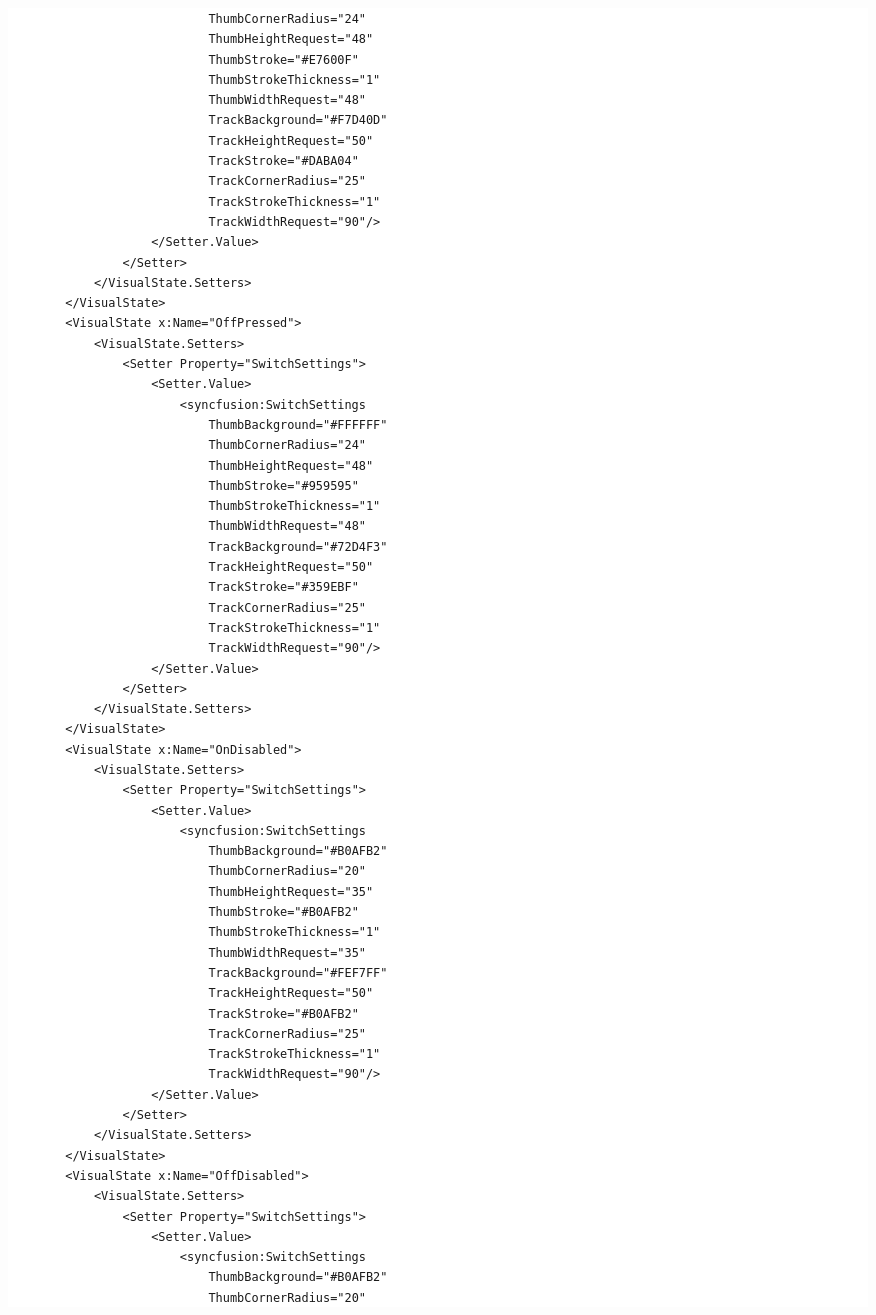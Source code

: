                                 ThumbCornerRadius="24"
                                ThumbHeightRequest="48"
                                ThumbStroke="#E7600F"
                                ThumbStrokeThickness="1"
                                ThumbWidthRequest="48"
                                TrackBackground="#F7D40D"
                                TrackHeightRequest="50"
                                TrackStroke="#DABA04"
                                TrackCornerRadius="25"
                                TrackStrokeThickness="1"
                                TrackWidthRequest="90"/>
                        </Setter.Value>
                    </Setter>
                </VisualState.Setters>
            </VisualState>
            <VisualState x:Name="OffPressed">
                <VisualState.Setters>
                    <Setter Property="SwitchSettings">
                        <Setter.Value>
                            <syncfusion:SwitchSettings
                                ThumbBackground="#FFFFFF"
                                ThumbCornerRadius="24"
                                ThumbHeightRequest="48"
                                ThumbStroke="#959595"
                                ThumbStrokeThickness="1"
                                ThumbWidthRequest="48"
                                TrackBackground="#72D4F3"
                                TrackHeightRequest="50"
                                TrackStroke="#359EBF"
                                TrackCornerRadius="25"
                                TrackStrokeThickness="1"
                                TrackWidthRequest="90"/>
                        </Setter.Value>
                    </Setter>
                </VisualState.Setters>
            </VisualState>
            <VisualState x:Name="OnDisabled">
                <VisualState.Setters>
                    <Setter Property="SwitchSettings">
                        <Setter.Value>
                            <syncfusion:SwitchSettings
                                ThumbBackground="#B0AFB2"
                                ThumbCornerRadius="20"
                                ThumbHeightRequest="35"
                                ThumbStroke="#B0AFB2"
                                ThumbStrokeThickness="1"
                                ThumbWidthRequest="35"
                                TrackBackground="#FEF7FF"
                                TrackHeightRequest="50"
                                TrackStroke="#B0AFB2"
                                TrackCornerRadius="25"
                                TrackStrokeThickness="1"
                                TrackWidthRequest="90"/>
                        </Setter.Value>
                    </Setter>
                </VisualState.Setters>
            </VisualState>
            <VisualState x:Name="OffDisabled">
                <VisualState.Setters>
                    <Setter Property="SwitchSettings">
                        <Setter.Value>
                            <syncfusion:SwitchSettings
                                ThumbBackground="#B0AFB2"
                                ThumbCornerRadius="20"